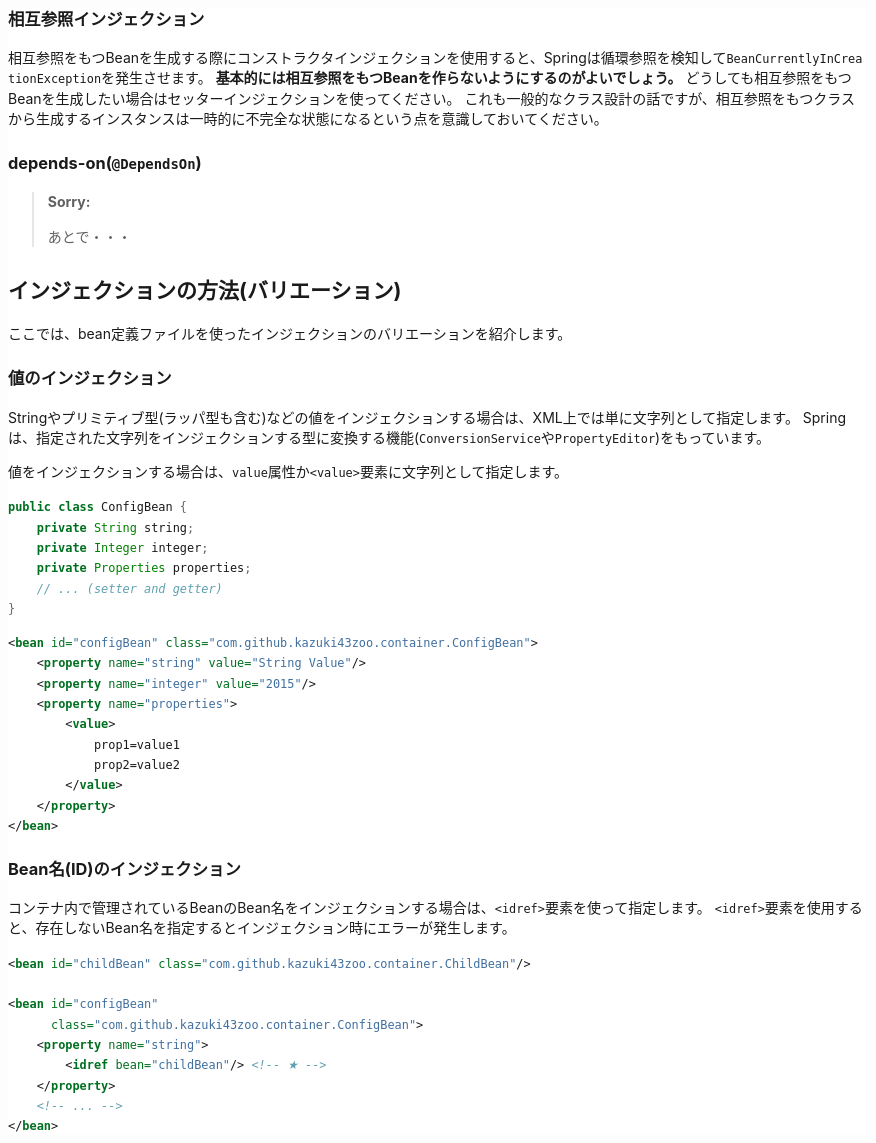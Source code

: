 
### 相互参照インジェクション

相互参照をもつBeanを生成する際にコンストラクタインジェクションを使用すると、Springは循環参照を検知して`BeanCurrentlyInCreationException`を発生させます。
**基本的には相互参照をもつBeanを作らないようにするのがよいでしょう。**
どうしても相互参照をもつBeanを生成したい場合はセッターインジェクションを使ってください。
これも一般的なクラス設計の話ですが、相互参照をもつクラスから生成するインスタンスは一時的に不完全な状態になるという点を意識しておいてください。

### depends-on(`@DependsOn`)

> **Sorry:**
>
> あとで・・・

## インジェクションの方法(バリエーション)

ここでは、bean定義ファイルを使ったインジェクションのバリエーションを紹介します。


### 値のインジェクション

Stringやプリミティブ型(ラッパ型も含む)などの値をインジェクションする場合は、XML上では単に文字列として指定します。
Springは、指定された文字列をインジェクションする型に変換する機能(`ConversionService`や`PropertyEditor`)をもっています。

値をインジェクションする場合は、`value`属性か`<value>`要素に文字列として指定します。

```java
public class ConfigBean {
    private String string;
    private Integer integer;
    private Properties properties;
    // ... (setter and getter)
}
```

```xml
<bean id="configBean" class="com.github.kazuki43zoo.container.ConfigBean">
    <property name="string" value="String Value"/>
    <property name="integer" value="2015"/>
    <property name="properties">
        <value>
            prop1=value1
            prop2=value2
        </value>
    </property>
</bean>
```

### Bean名(ID)のインジェクション

コンテナ内で管理されているBeanのBean名をインジェクションする場合は、`<idref>`要素を使って指定します。
`<idref>`要素を使用すると、存在しないBean名を指定するとインジェクション時にエラーが発生します。


```xml
<bean id="childBean" class="com.github.kazuki43zoo.container.ChildBean"/>

<bean id="configBean"
      class="com.github.kazuki43zoo.container.ConfigBean">
    <property name="string">
        <idref bean="childBean"/> <!-- ★ -->
    </property>
    <!-- ... -->
</bean>
```
